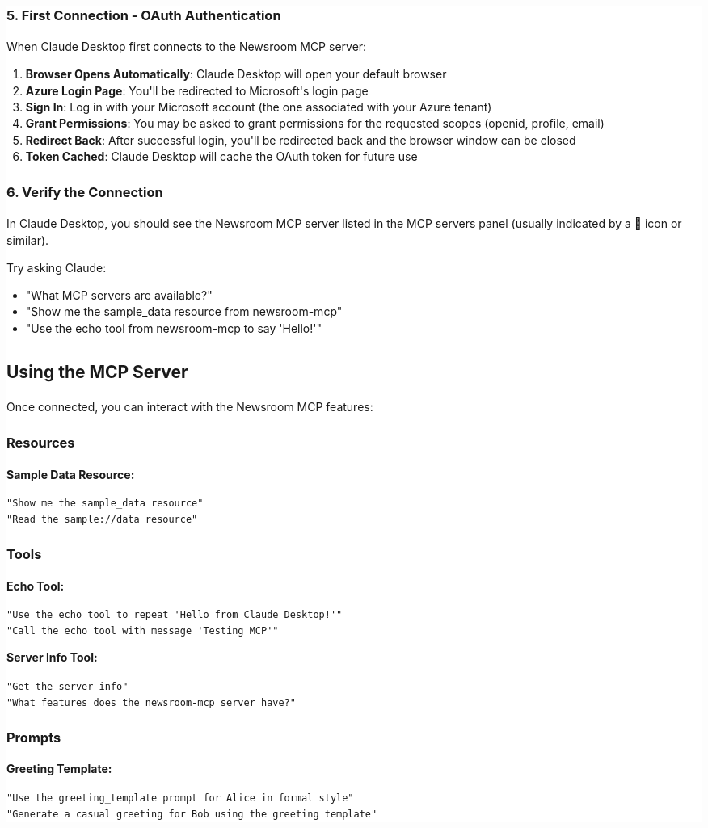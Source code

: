 ### 5. First Connection - OAuth Authentication

When Claude Desktop first connects to the Newsroom MCP server:

1. **Browser Opens Automatically**: Claude Desktop will open your default browser
2. **Azure Login Page**: You'll be redirected to Microsoft's login page
3. **Sign In**: Log in with your Microsoft account (the one associated with your Azure tenant)
4. **Grant Permissions**: You may be asked to grant permissions for the requested scopes (openid, profile, email)
5. **Redirect Back**: After successful login, you'll be redirected back and the browser window can be closed
6. **Token Cached**: Claude Desktop will cache the OAuth token for future use

### 6. Verify the Connection

In Claude Desktop, you should see the Newsroom MCP server listed in the MCP servers panel (usually indicated by a 🔌 icon or similar).

Try asking Claude:
- "What MCP servers are available?"
- "Show me the sample_data resource from newsroom-mcp"
- "Use the echo tool from newsroom-mcp to say 'Hello!'"

## Using the MCP Server

Once connected, you can interact with the Newsroom MCP features:

### Resources

**Sample Data Resource:**
```
"Show me the sample_data resource"
"Read the sample://data resource"
```

### Tools

**Echo Tool:**
```
"Use the echo tool to repeat 'Hello from Claude Desktop!'"
"Call the echo tool with message 'Testing MCP'"
```

**Server Info Tool:**
```
"Get the server info"
"What features does the newsroom-mcp server have?"
```

### Prompts

**Greeting Template:**
```
"Use the greeting_template prompt for Alice in formal style"
"Generate a casual greeting for Bob using the greeting template"
```
